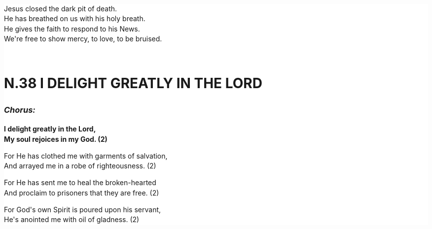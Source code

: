 Jesus closed the dark pit of death.<br>
He has breathed on us with his holy breath.<br>
He gives the faith to respond to his News.<br>
We're free to show mercy, to love, to be bruised.<br>
<br>
# N.38<span> I DELIGHT GREATLY IN THE LORD<br>
### ***Chorus:***<br>
**I delight greatly in the Lord,**<br>
**My soul rejoices in my God. (2)**<br>

For He has clothed me with garments of salvation,<br>
And arrayed me in a robe of righteousness. (2)<br>

For He has sent me to heal the broken-hearted<br>
And proclaim to prisoners that they are free. (2)<br>

For God's own Spirit is poured upon his servant,<br>
He's anointed me with oil of gladness. (2)
